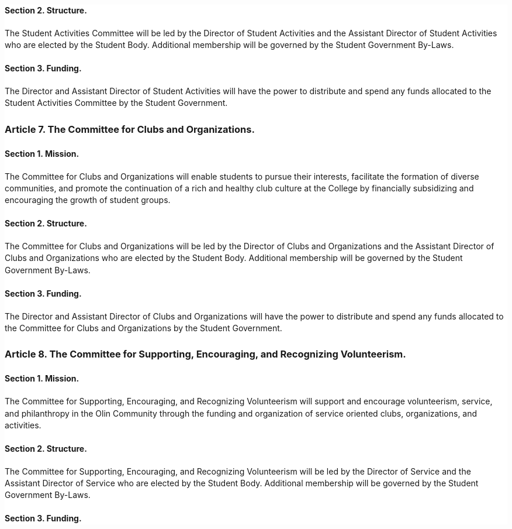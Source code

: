 #### Section 2. Structure.

The Student Activities Committee will be led by the Director of Student
Activities and the Assistant Director of Student Activities who are elected by
the Student Body. Additional membership will be governed by the Student
Government By-Laws.

#### Section 3. Funding.

The Director and Assistant Director of Student Activities will have the power
to distribute and spend any funds allocated to the Student Activities Committee
by the Student Government.

### Article 7. The Committee for Clubs and Organizations.

#### Section 1. Mission.

The Committee for Clubs and Organizations will enable students to pursue their
interests, facilitate the formation of diverse communities, and promote the
continuation of a rich and healthy club culture at the College by financially
subsidizing and encouraging the growth of student groups.

#### Section 2. Structure.

The Committee for Clubs and Organizations will be led by the Director of Clubs
and Organizations and the Assistant Director of Clubs and Organizations who are
elected by the Student Body. Additional membership will be governed by the
Student Government By-Laws.

#### Section 3. Funding.

The Director and Assistant Director of Clubs and Organizations will have the
power to distribute and spend any funds allocated to the Committee for Clubs
and Organizations by the Student Government.

### Article 8. The Committee for Supporting, Encouraging, and Recognizing Volunteerism.

#### Section 1. Mission.

The Committee for Supporting, Encouraging, and Recognizing Volunteerism will
support and encourage volunteerism, service, and philanthropy in the Olin
Community through the funding and organization of service oriented clubs,
organizations, and activities.

#### Section 2. Structure.

The Committee for Supporting, Encouraging, and Recognizing Volunteerism will be
led by the Director of Service and the Assistant Director of Service who are
elected by the Student Body. Additional membership will be governed by the
Student Government By-Laws.

#### Section 3. Funding.
